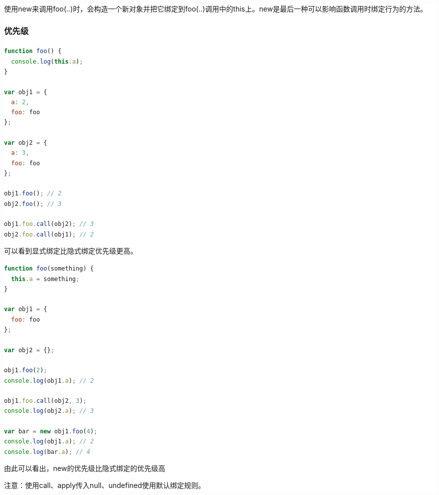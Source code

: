 使用new来调用foo(..)时，会构造一个新对象并把它绑定到foo(..)调用中的this上。new是最后一种可以影响函数调用时绑定行为的方法。

### 优先级

```js
function foo() {
  console.log(this.a);
}

var obj1 = {
  a: 2,
  foo: foo
};

var obj2 = {
  a: 3,
  foo: foo
};

obj1.foo(); // 2
obj2.foo(); // 3

obj1.foo.call(obj2); // 3
obj2.foo.call(obj1); // 2
```

可以看到显式绑定比隐式绑定优先级更高。

```js
function foo(something) {
  this.a = something;
}

var obj1 = {
  foo: foo
};

var obj2 = {};

obj1.foo(2);
console.log(obj1.a); // 2

obj1.foo.call(obj2, 3);
console.log(obj2.a); // 3

var bar = new obj1.foo(4);
console.log(obj1.a); // 2
console.log(bar.a); // 4
```

由此可以看出，new的优先级比隐式绑定的优先级高

注意：使用call、apply传入null、undefined使用默认绑定规则。

